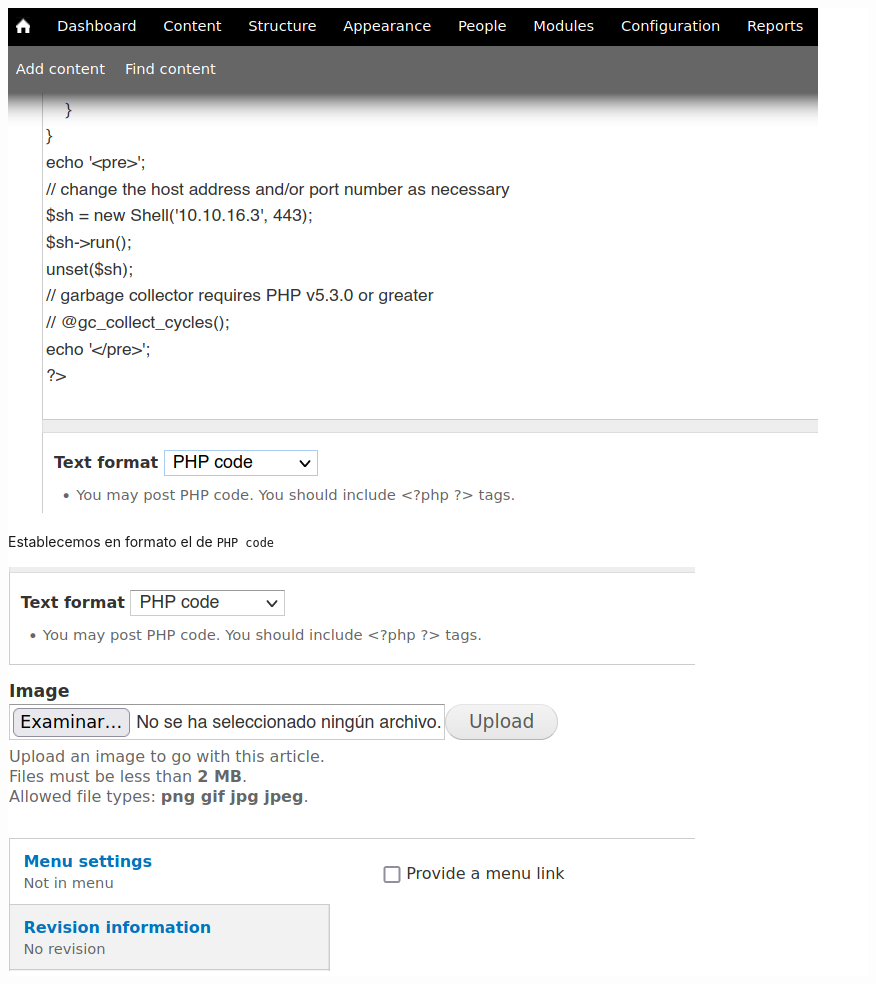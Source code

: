 ![](/assets/images/HTB/htb-writeup-Bastard/drupal13.PNG)



Establecemos en formato el de `PHP code`

![](/assets/images/HTB/htb-writeup-Bastard/drupal11.PNG)
